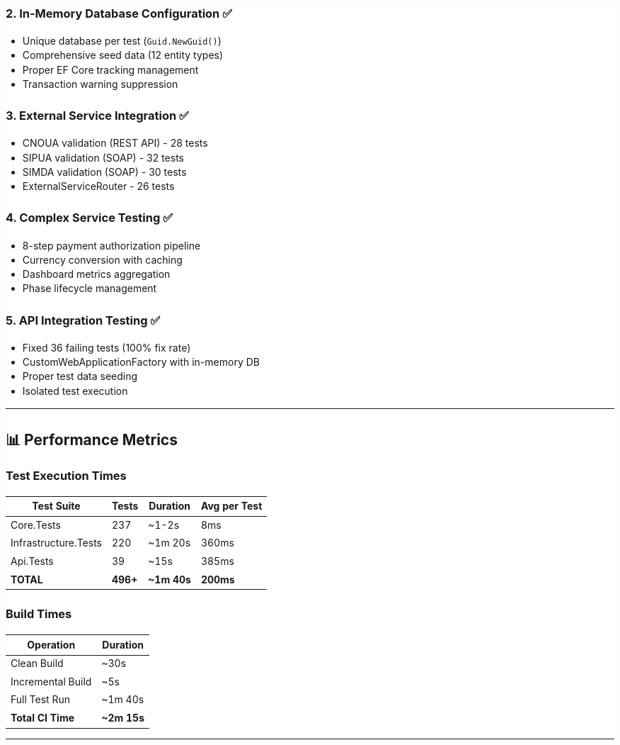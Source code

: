 ### 2. In-Memory Database Configuration ✅
- Unique database per test (`Guid.NewGuid()`)
- Comprehensive seed data (12 entity types)
- Proper EF Core tracking management
- Transaction warning suppression

### 3. External Service Integration ✅
- CNOUA validation (REST API) - 28 tests
- SIPUA validation (SOAP) - 32 tests
- SIMDA validation (SOAP) - 30 tests
- ExternalServiceRouter - 26 tests

### 4. Complex Service Testing ✅
- 8-step payment authorization pipeline
- Currency conversion with caching
- Dashboard metrics aggregation
- Phase lifecycle management

### 5. API Integration Testing ✅
- Fixed 36 failing tests (100% fix rate)
- CustomWebApplicationFactory with in-memory DB
- Proper test data seeding
- Isolated test execution

---

## 📊 Performance Metrics

### Test Execution Times

| Test Suite | Tests | Duration | Avg per Test |
|------------|-------|----------|--------------|
| Core.Tests | 237 | ~1-2s | 8ms |
| Infrastructure.Tests | 220 | ~1m 20s | 360ms |
| Api.Tests | 39 | ~15s | 385ms |
| **TOTAL** | **496+** | **~1m 40s** | **200ms** |

### Build Times

| Operation | Duration |
|-----------|----------|
| Clean Build | ~30s |
| Incremental Build | ~5s |
| Full Test Run | ~1m 40s |
| **Total CI Time** | **~2m 15s** |

---